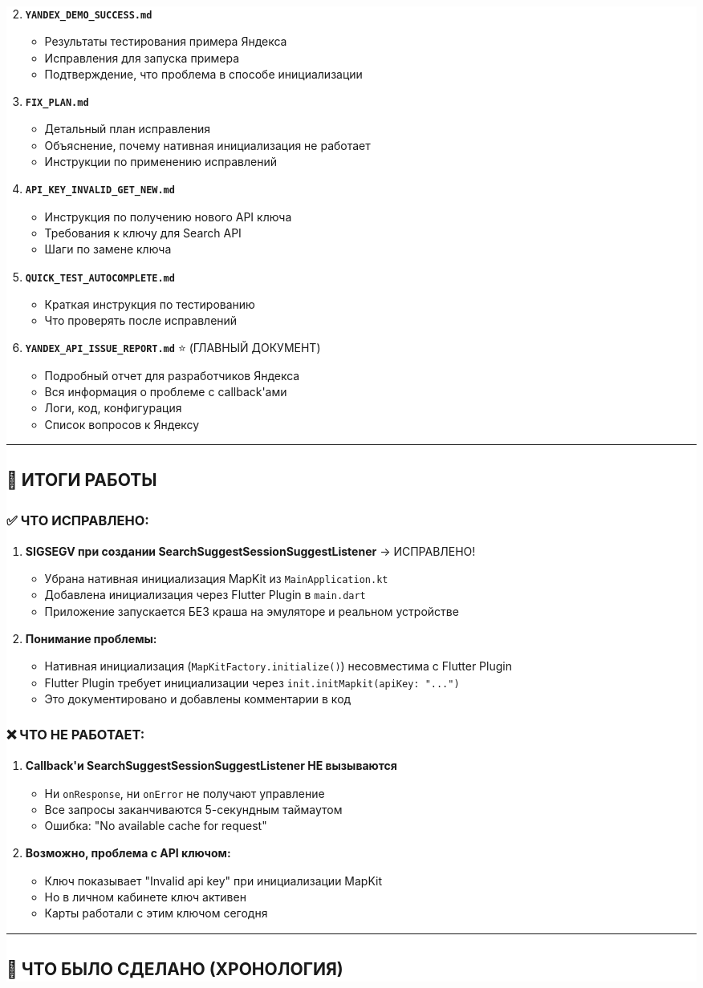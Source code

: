 2. **`YANDEX_DEMO_SUCCESS.md`**
   - Результаты тестирования примера Яндекса
   - Исправления для запуска примера
   - Подтверждение, что проблема в способе инициализации

3. **`FIX_PLAN.md`**
   - Детальный план исправления
   - Объяснение, почему нативная инициализация не работает
   - Инструкции по применению исправлений

4. **`API_KEY_INVALID_GET_NEW.md`**
   - Инструкция по получению нового API ключа
   - Требования к ключу для Search API
   - Шаги по замене ключа

5. **`QUICK_TEST_AUTOCOMPLETE.md`**
   - Краткая инструкция по тестированию
   - Что проверять после исправлений

6. **`YANDEX_API_ISSUE_REPORT.md`** ⭐ (ГЛАВНЫЙ ДОКУМЕНТ)
   - Подробный отчет для разработчиков Яндекса
   - Вся информация о проблеме с callback'ами
   - Логи, код, конфигурация
   - Список вопросов к Яндексу

---

## 🎯 ИТОГИ РАБОТЫ

### ✅ ЧТО ИСПРАВЛЕНО:
1. **SIGSEGV при создании SearchSuggestSessionSuggestListener** → ИСПРАВЛЕНО!
   - Убрана нативная инициализация MapKit из `MainApplication.kt`
   - Добавлена инициализация через Flutter Plugin в `main.dart`
   - Приложение запускается БЕЗ краша на эмуляторе и реальном устройстве

2. **Понимание проблемы:**
   - Нативная инициализация (`MapKitFactory.initialize()`) несовместима с Flutter Plugin
   - Flutter Plugin требует инициализации через `init.initMapkit(apiKey: "...")`
   - Это документировано и добавлены комментарии в код

### ❌ ЧТО НЕ РАБОТАЕТ:
1. **Callback'и SearchSuggestSessionSuggestListener НЕ вызываются**
   - Ни `onResponse`, ни `onError` не получают управление
   - Все запросы заканчиваются 5-секундным таймаутом
   - Ошибка: "No available cache for request"

2. **Возможно, проблема с API ключом:**
   - Ключ показывает "Invalid api key" при инициализации MapKit
   - Но в личном кабинете ключ активен
   - Карты работали с этим ключом сегодня

---

## 🔄 ЧТО БЫЛО СДЕЛАНО (ХРОНОЛОГИЯ)
